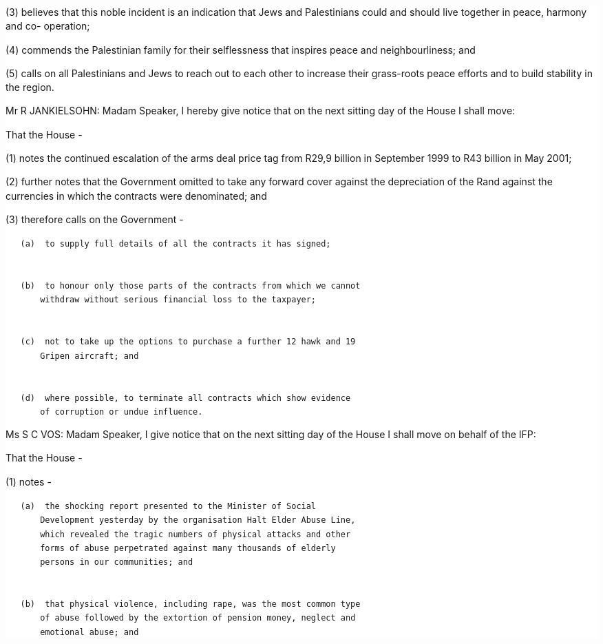
  (3) believes that this noble incident is an indication that Jews and
       Palestinians could and should live together in peace, harmony and co-
       operation;


  (4) commends the Palestinian family for their selflessness that inspires
       peace and neighbourliness; and


  (5) calls on all Palestinians and Jews to reach out to each other to
       increase their grass-roots peace efforts and to build stability in
       the region.

Mr R JANKIELSOHN: Madam Speaker, I hereby give notice that on the next
sitting day of the House I shall move:


  That the House -


  (1) notes the continued escalation of the arms deal price tag from R29,9
       billion in September 1999 to R43 billion in May 2001;


  (2) further notes that the Government omitted to take any forward cover
       against the depreciation of the Rand against the currencies in which
       the contracts were denominated; and


  (3) therefore calls on the Government -


       (a)  to supply full details of all the contracts it has signed;


       (b)  to honour only those parts of the contracts from which we cannot
           withdraw without serious financial loss to the taxpayer;


       (c)  not to take up the options to purchase a further 12 hawk and 19
           Gripen aircraft; and


       (d)  where possible, to terminate all contracts which show evidence
           of corruption or undue influence.

Ms S C VOS: Madam Speaker, I give notice that on the next sitting day of
the House I shall move on behalf of the IFP:


  That the House -


  (1) notes -


       (a)  the shocking report presented to the Minister of Social
           Development yesterday by the organisation Halt Elder Abuse Line,
           which revealed the tragic numbers of physical attacks and other
           forms of abuse perpetrated against many thousands of elderly
           persons in our communities; and


       (b)  that physical violence, including rape, was the most common type
           of abuse followed by the extortion of pension money, neglect and
           emotional abuse; and
